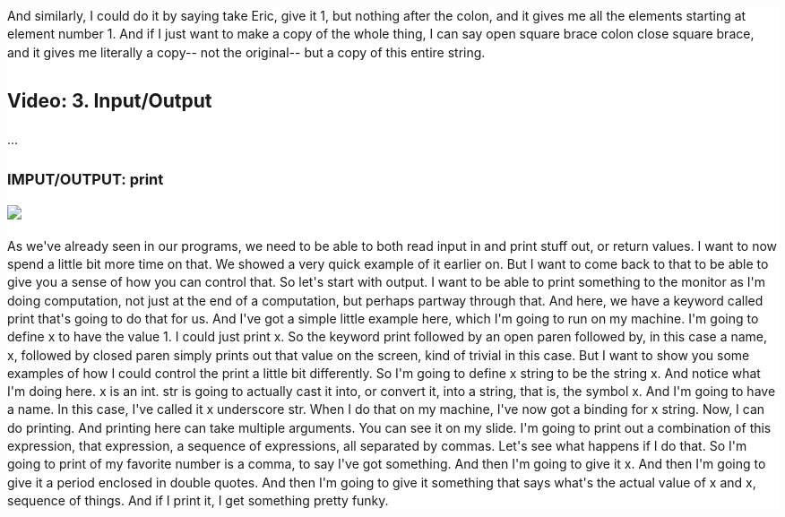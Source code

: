 And similarly, I could do it by saying take Eric,
give it 1, but nothing after the colon,
and it gives me all the elements starting at element number 1.
And if I just want to make a copy of the whole thing,
I can say open square brace colon close square brace,
and it gives me literally a copy-- not the original--
but a copy of this entire string.

## Video: 3. Input/Output

...

### IMPUT/OUTPUT: print

![](https://ws2.sinaimg.cn/large/006tKfTcgy1fjivl49k18j31ei12242a.jpg)

As we've already seen in our programs,
we need to be able to both read input in and print stuff
out, or return values.
I want to now spend a little bit more time on that.
We showed a very quick example of it earlier on.
But I want to come back to that to be
able to give you a sense of how you can control that.
So let's start with output.
I want to be able to print something to the monitor
as I'm doing computation, not just
at the end of a computation, but perhaps partway through that.
And here, we have a keyword called print
that's going to do that for us.
And I've got a simple little example here,
which I'm going to run on my machine.
I'm going to define x to have the value 1.
I could just print x.
So the keyword print followed by an open paren followed by,
in this case a name, x, followed by closed paren
simply prints out that value on the screen,
kind of trivial in this case.
But I want to show you some examples
of how I could control the print a little bit differently.
So I'm going to define x string to be the string x.
And notice what I'm doing here. x is an int.
str is going to actually cast it into, or convert it,
into a string, that is, the symbol x.
And I'm going to have a name.
In this case, I've called it x underscore str.
When I do that on my machine, I've now got a binding for x
string.
Now, I can do printing.
And printing here can take multiple arguments.
You can see it on my slide.
I'm going to print out a combination of this expression,
that expression, a sequence of expressions,
all separated by commas.
Let's see what happens if I do that.
So I'm going to print of my favorite number is a comma,
to say I've got something.
And then I'm going to give it x.
And then I'm going to give it a period enclosed
in double quotes.
And then I'm going to give it something
that says what's the actual value of x and x,
sequence of things.
And if I print it, I get something pretty funky.